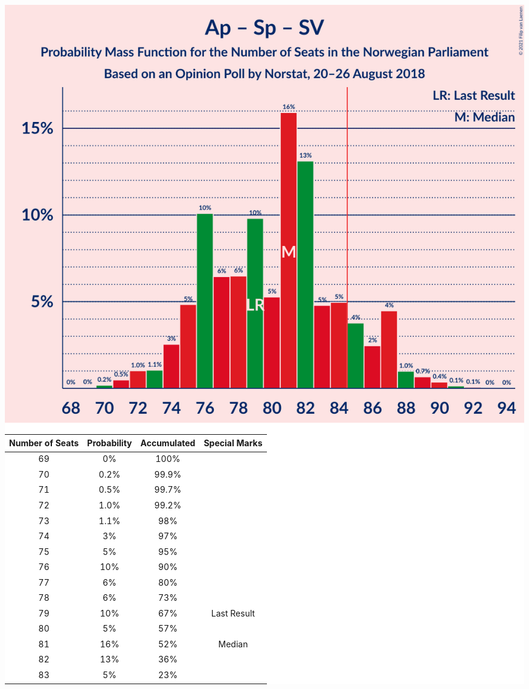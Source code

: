![Graph with seats probability mass function not yet produced](2018-08-26-Norstat-coalitions-seats-pmf-ap–sp–sv.png "Seats Probability Mass Function")

| Number of Seats | Probability | Accumulated | Special Marks |
|:---------------:|:-----------:|:-----------:|:-------------:|
| 69 | 0% | 100% |  |
| 70 | 0.2% | 99.9% |  |
| 71 | 0.5% | 99.7% |  |
| 72 | 1.0% | 99.2% |  |
| 73 | 1.1% | 98% |  |
| 74 | 3% | 97% |  |
| 75 | 5% | 95% |  |
| 76 | 10% | 90% |  |
| 77 | 6% | 80% |  |
| 78 | 6% | 73% |  |
| 79 | 10% | 67% | Last Result |
| 80 | 5% | 57% |  |
| 81 | 16% | 52% | Median |
| 82 | 13% | 36% |  |
| 83 | 5% | 23% |  |